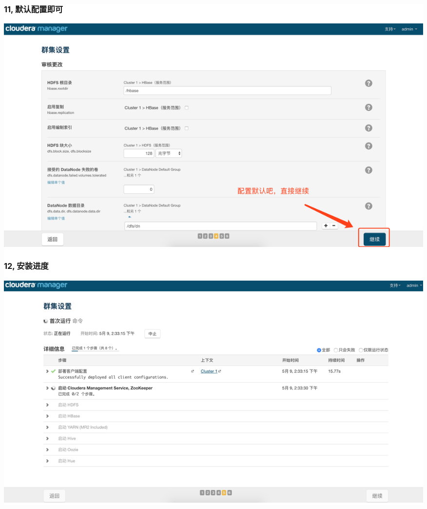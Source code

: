 





### 11, 默认配置即可

![image-20190510023309026](assets/image-20190510023309026.png)



### 12, 安装进度

![image-20190510023403864](assets/image-20190510023403864.png)
